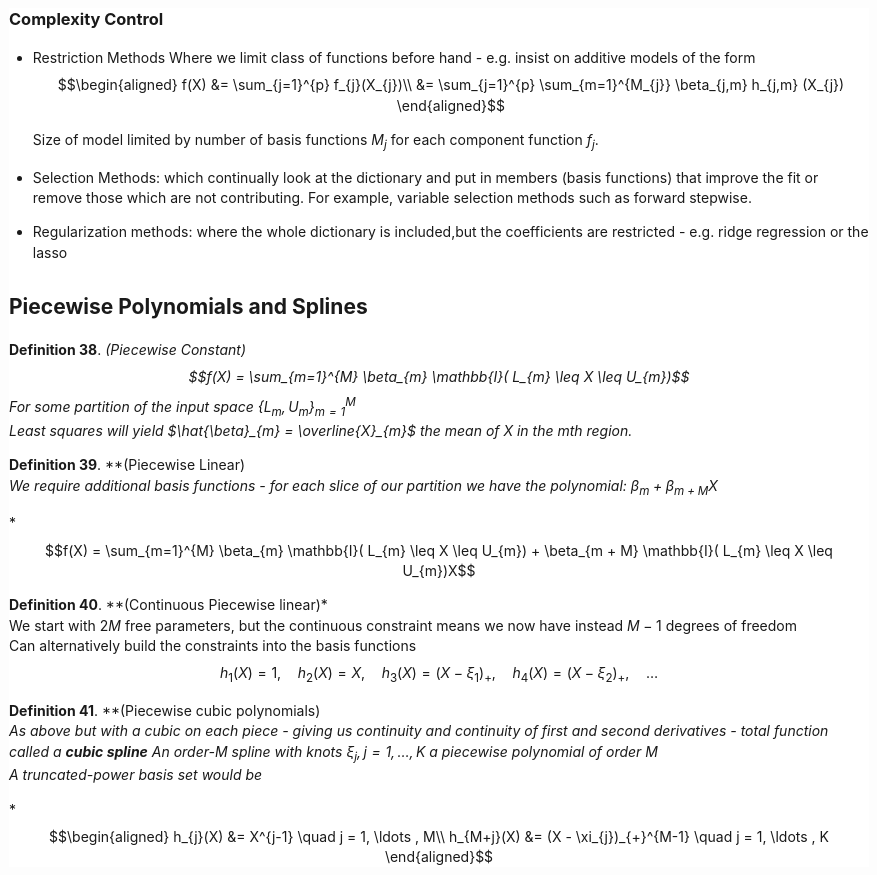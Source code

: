 
### Complexity Control

-   Restriction Methods Where we limit class of functions before hand -
    e.g. insist on additive models of the form $$\begin{aligned}
            f(X) &= \sum_{j=1}^{p} f_{j}(X_{j})\\
            &= \sum_{j=1}^{p} \sum_{m=1}^{M_{j}} \beta_{j,m} h_{j,m} (X_{j})
        \end{aligned}$$

    Size of model limited by number of basis functions $M_{j}$ for each
    component function $f_{j}$.

-   Selection Methods: which continually look at the dictionary and put
    in members (basis functions) that improve the fit or remove those
    which are not contributing. For example, variable selection methods
    such as forward stepwise.

-   Regularization methods: where the whole dictionary is included,but
    the coefficients are restricted - e.g. ridge regression or the lasso

## Piecewise Polynomials and Splines


**Definition 38**. **(Piecewise Constant)*
$$f(X) = \sum_{m=1}^{M} \beta_{m} \mathbb{I}( L_{m} \leq  X \leq  U_{m})$$
For some partition of the input space $\{L_{m}, U_{m}\}_{m=1}^M$\
Least squares will yield $\hat{\beta}_{m} = \overline{X}_{m}$ the mean
of $X$ in the $m$th region.*



**Definition 39**. **(Piecewise Linear)*\
We require additional basis functions - for each slice of our partition
we have the polynomial: $\beta_m + \beta_{m+M}X$*

*$$f(X) = \sum_{m=1}^{M} \beta_{m} \mathbb{I}( L_{m} \leq  X \leq  U_{m}) + \beta_{m + M} \mathbb{I}( L_{m} \leq  X \leq  U_{m})X$$



**Definition 40**. **(Continuous Piecewise linear)*\
We start with $2M$ free parameters, but the continuous constraint means
we now have instead $M - 1$ degrees of freedom\
Can alternatively build the constraints into the basis functions
$$h_1 (X) = 1, \quad h_2(X) = X, \quad h_3(X) = (X - \xi_1)_+, \quad h_4(X) = (X - \xi_2)_+, \quad \ldots$$



**Definition 41**. **(Piecewise cubic polynomials)*\
As above but with a cubic on each piece - giving us continuity and
continuity of first and second derivatives - total function called a
**cubic spline** An order-$M$ spline with knots
$\xi_{j}, j = 1, \ldots , K$ a piecewise polynomial of order $M$\
A truncated-power basis set would be*

*$$\begin{aligned}
        h_{j}(X) &= X^{j-1} \quad j = 1, \ldots , M\\
        h_{M+j}(X) &= (X - \xi_{j})_{+}^{M-1} \quad j = 1, \ldots , K
    \end{aligned}$$
